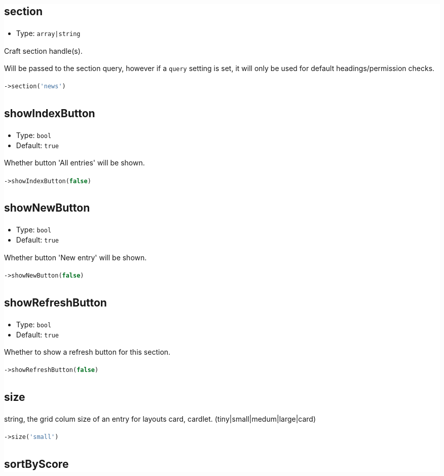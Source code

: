 ## section 

* Type: `array|string`

Craft section handle(s).

Will be passed to the section query, however if a `query` setting is set, it will only be used for default headings/permission checks.

```php
->section('news')
```

## showIndexButton 

* Type: `bool`
* Default: `true` 

Whether button 'All entries' will be shown.

```php
->showIndexButton(false)
```

## showNewButton 

* Type: `bool`
* Default: `true`

Whether button 'New entry' will be shown.

```php
->showNewButton(false)
```


## showRefreshButton 

* Type: `bool`
* Default: `true`

Whether to show a refresh button for this section.

```php
->showRefreshButton(false)
```


## size 

string, the grid colum size of an entry for layouts card, cardlet. (tiny|small|medum|large|card)

```php
->size('small')
```

## sortByScore 
